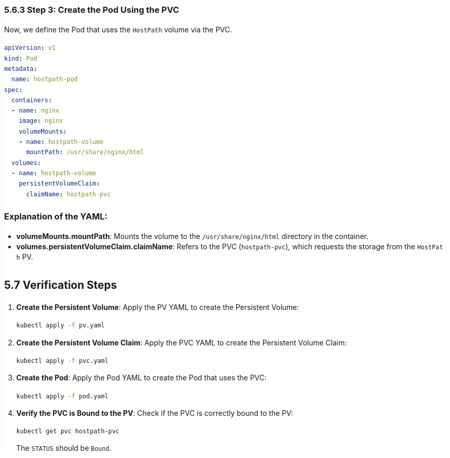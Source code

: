 ### 5.6.3 Step 3: Create the Pod Using the PVC
Now, we define the Pod that uses the `HostPath` volume via the PVC.

```yaml
apiVersion: v1
kind: Pod
metadata:
  name: hostpath-pod
spec:
  containers:
  - name: nginx
    image: nginx
    volumeMounts:
    - name: hostpath-volume
      mountPath: /usr/share/nginx/html
  volumes:
  - name: hostpath-volume
    persistentVolumeClaim:
      claimName: hostpath-pvc
```

### Explanation of the YAML:
- **volumeMounts.mountPath**: Mounts the volume to the `/usr/share/nginx/html` directory in the container.
- **volumes.persistentVolumeClaim.claimName**: Refers to the PVC (`hostpath-pvc`), which requests the storage from the `HostPath` PV.

## 5.7 Verification Steps

1. **Create the Persistent Volume**:
   Apply the PV YAML to create the Persistent Volume:
   ```bash
   kubectl apply -f pv.yaml
   ```

2. **Create the Persistent Volume Claim**:
   Apply the PVC YAML to create the Persistent Volume Claim:
   ```bash
   kubectl apply -f pvc.yaml
   ```

3. **Create the Pod**:
   Apply the Pod YAML to create the Pod that uses the PVC:
   ```bash
   kubectl apply -f pod.yaml
   ```

4. **Verify the PVC is Bound to the PV**:
   Check if the PVC is correctly bound to the PV:
   ```bash
   kubectl get pvc hostpath-pvc
   ```

   The `STATUS` should be `Bound`.
